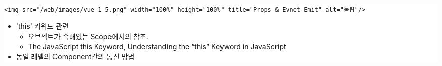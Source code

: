     <img src="/web/images/vue-1-5.png" width="100%" height="100%" title="Props & Evnet Emit" alt="툴팁"/>
  * 'this' 키워드 관련
    * 오브젝트가 속해있는 Scope에서의 참조.
    * [The JavaScript this Keyword](https://www.w3schools.com/js/js_this.asp), [Understanding the “this” Keyword in JavaScript](https://betterprogramming.pub/understanding-the-this-keyword-in-javascript-cb76d4c7c5e8)
  * 동일 레벨의 Component간의 통신 방법<br/>